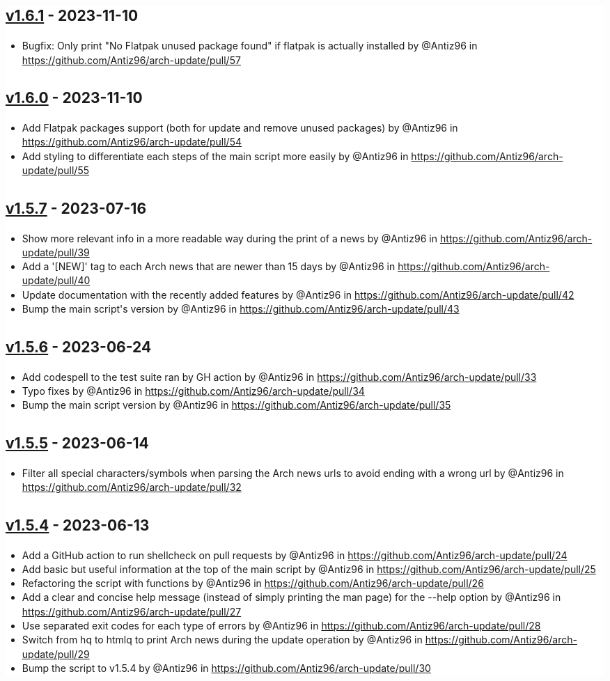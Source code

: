 ## [v1.6.1](https://github.com/Antiz96/arch-update/releases/tag/v1.6.1) - 2023-11-10

- Bugfix: Only print "No Flatpak unused package found" if flatpak is actually installed by @Antiz96 in <https://github.com/Antiz96/arch-update/pull/57>

## [v1.6.0](https://github.com/Antiz96/arch-update/releases/tag/v1.6.0) - 2023-11-10

- Add Flatpak packages support (both for update and remove unused packages) by @Antiz96 in <https://github.com/Antiz96/arch-update/pull/54>
- Add styling to differentiate each steps of the main script more easily by @Antiz96 in <https://github.com/Antiz96/arch-update/pull/55>

## [v1.5.7](https://github.com/Antiz96/arch-update/releases/tag/v1.5.7) - 2023-07-16

- Show more relevant info in a more readable way during the print of a news by @Antiz96 in <https://github.com/Antiz96/arch-update/pull/39>
- Add a '[NEW]' tag to each Arch news that are newer than 15 days by @Antiz96 in <https://github.com/Antiz96/arch-update/pull/40>
- Update documentation with the recently added features by @Antiz96 in <https://github.com/Antiz96/arch-update/pull/42>
- Bump the main script's version by @Antiz96 in <https://github.com/Antiz96/arch-update/pull/43>

## [v1.5.6](https://github.com/Antiz96/arch-update/releases/tag/v1.5.6) - 2023-06-24

- Add codespell to the test suite ran by GH action by @Antiz96 in <https://github.com/Antiz96/arch-update/pull/33>
- Typo fixes by @Antiz96 in <https://github.com/Antiz96/arch-update/pull/34>
- Bump the main script version by @Antiz96 in <https://github.com/Antiz96/arch-update/pull/35>

## [v1.5.5](https://github.com/Antiz96/arch-update/releases/tag/v1.5.5) - 2023-06-14

- Filter all special characters/symbols when parsing the Arch news urls to avoid ending with a wrong url by @Antiz96 in <https://github.com/Antiz96/arch-update/pull/32>

## [v1.5.4](https://github.com/Antiz96/arch-update/releases/tag/v1.5.4) - 2023-06-13

- Add a GitHub action to run shellcheck on pull requests by @Antiz96 in <https://github.com/Antiz96/arch-update/pull/24>
- Add basic but useful information at the top of the main script by @Antiz96 in <https://github.com/Antiz96/arch-update/pull/25>
- Refactoring the script with functions by @Antiz96 in <https://github.com/Antiz96/arch-update/pull/26>
- Add a clear and concise help message (instead of simply printing the man page) for the --help option by @Antiz96 in <https://github.com/Antiz96/arch-update/pull/27>
- Use separated exit codes for each type of errors by @Antiz96 in <https://github.com/Antiz96/arch-update/pull/28>
- Switch from hq to htmlq to print Arch news during the update operation by @Antiz96 in <https://github.com/Antiz96/arch-update/pull/29>
- Bump the script to v1.5.4 by @Antiz96 in <https://github.com/Antiz96/arch-update/pull/30>
